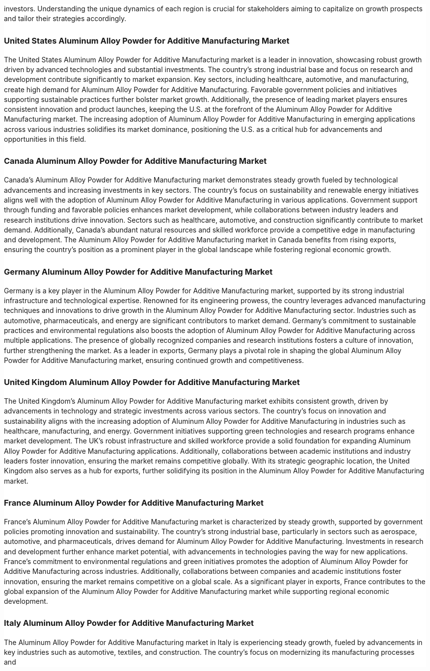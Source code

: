investors. Understanding the unique dynamics of each region is crucial for stakeholders aiming to capitalize on growth prospects and tailor their strategies accordingly.</p><h3>United States Aluminum Alloy Powder for Additive Manufacturing Market</h3><p>The United States Aluminum Alloy Powder for Additive Manufacturing market is a leader in innovation, showcasing robust growth driven by advanced technologies and substantial investments. The country&rsquo;s strong industrial base and focus on research and development contribute significantly to market expansion. Key sectors, including healthcare, automotive, and manufacturing, create high demand for Aluminum Alloy Powder for Additive Manufacturing. Favorable government policies and initiatives supporting sustainable practices further bolster market growth. Additionally, the presence of leading market players ensures consistent innovation and product launches, keeping the U.S. at the forefront of the Aluminum Alloy Powder for Additive Manufacturing market. The increasing adoption of Aluminum Alloy Powder for Additive Manufacturing in emerging applications across various industries solidifies its market dominance, positioning the U.S. as a critical hub for advancements and opportunities in this field.</p><h3>Canada Aluminum Alloy Powder for Additive Manufacturing Market</h3><p>Canada&rsquo;s Aluminum Alloy Powder for Additive Manufacturing market demonstrates steady growth fueled by technological advancements and increasing investments in key sectors. The country&rsquo;s focus on sustainability and renewable energy initiatives aligns well with the adoption of Aluminum Alloy Powder for Additive Manufacturing in various applications. Government support through funding and favorable policies enhances market development, while collaborations between industry leaders and research institutions drive innovation. Sectors such as healthcare, automotive, and construction significantly contribute to market demand. Additionally, Canada&rsquo;s abundant natural resources and skilled workforce provide a competitive edge in manufacturing and development. The Aluminum Alloy Powder for Additive Manufacturing market in Canada benefits from rising exports, ensuring the country&rsquo;s position as a prominent player in the global landscape while fostering regional economic growth.</p><h3>Germany Aluminum Alloy Powder for Additive Manufacturing Market</h3><p>Germany is a key player in the Aluminum Alloy Powder for Additive Manufacturing market, supported by its strong industrial infrastructure and technological expertise. Renowned for its engineering prowess, the country leverages advanced manufacturing techniques and innovations to drive growth in the Aluminum Alloy Powder for Additive Manufacturing sector. Industries such as automotive, pharmaceuticals, and energy are significant contributors to market demand. Germany&rsquo;s commitment to sustainable practices and environmental regulations also boosts the adoption of Aluminum Alloy Powder for Additive Manufacturing across multiple applications. The presence of globally recognized companies and research institutions fosters a culture of innovation, further strengthening the market. As a leader in exports, Germany plays a pivotal role in shaping the global Aluminum Alloy Powder for Additive Manufacturing market, ensuring continued growth and competitiveness.</p><h3>United Kingdom Aluminum Alloy Powder for Additive Manufacturing Market</h3><p>The United Kingdom&rsquo;s Aluminum Alloy Powder for Additive Manufacturing market exhibits consistent growth, driven by advancements in technology and strategic investments across various sectors. The country&rsquo;s focus on innovation and sustainability aligns with the increasing adoption of Aluminum Alloy Powder for Additive Manufacturing in industries such as healthcare, manufacturing, and energy. Government initiatives supporting green technologies and research programs enhance market development. The UK&rsquo;s robust infrastructure and skilled workforce provide a solid foundation for expanding Aluminum Alloy Powder for Additive Manufacturing applications. Additionally, collaborations between academic institutions and industry leaders foster innovation, ensuring the market remains competitive globally. With its strategic geographic location, the United Kingdom also serves as a hub for exports, further solidifying its position in the Aluminum Alloy Powder for Additive Manufacturing market.</p><h3>France Aluminum Alloy Powder for Additive Manufacturing Market</h3><p>France&rsquo;s Aluminum Alloy Powder for Additive Manufacturing market is characterized by steady growth, supported by government policies promoting innovation and sustainability. The country&rsquo;s strong industrial base, particularly in sectors such as aerospace, automotive, and pharmaceuticals, drives demand for Aluminum Alloy Powder for Additive Manufacturing. Investments in research and development further enhance market potential, with advancements in technologies paving the way for new applications. France&rsquo;s commitment to environmental regulations and green initiatives promotes the adoption of Aluminum Alloy Powder for Additive Manufacturing across industries. Additionally, collaborations between companies and academic institutions foster innovation, ensuring the market remains competitive on a global scale. As a significant player in exports, France contributes to the global expansion of the Aluminum Alloy Powder for Additive Manufacturing market while supporting regional economic development.</p><h3>Italy Aluminum Alloy Powder for Additive Manufacturing Market</h3><p>The Aluminum Alloy Powder for Additive Manufacturing market in Italy is experiencing steady growth, fueled by advancements in key industries such as automotive, textiles, and construction. The country&rsquo;s focus on modernizing its manufacturing processes and